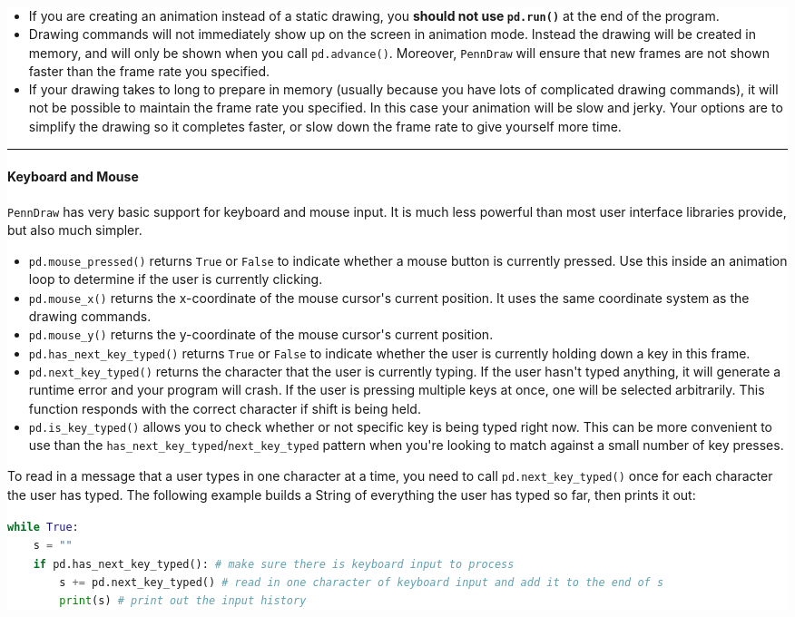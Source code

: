 - If you are creating an animation instead of a static drawing, you **should not use `pd.run()`** at the end of the program. 
- Drawing commands will not immediately show up on the screen in animation mode. Instead the drawing will be created in memory, and will only be shown when you call `pd.advance()`. Moreover, `PennDraw` will ensure that new frames are not shown faster than the frame rate you specified.
- If your drawing takes to long to prepare in memory (usually because you have lots of complicated drawing commands), it will not be possible to maintain the frame rate you specified. In this case your animation will be slow and jerky. Your options are to simplify the drawing so it completes faster, or slow down the frame rate to give yourself more time.


---

#### Keyboard and Mouse

`PennDraw` has very basic support for keyboard and mouse input. It is much less powerful than most user interface libraries provide, but also much simpler.

- `pd.mouse_pressed()` returns `True` or `False` to indicate whether a mouse button is currently pressed. Use this inside an animation loop to determine if the user is currently clicking.
- `pd.mouse_x()` returns the x-coordinate of the mouse cursor's current position. It uses the same coordinate system as the drawing commands.
- `pd.mouse_y()` returns the y-coordinate of the mouse cursor's current position.
- `pd.has_next_key_typed()` returns `True` or `False` to indicate whether the user is currently holding down a key in this frame.
- `pd.next_key_typed()` returns the character that the user is currently typing. If the user hasn't typed anything, it will generate a runtime error and your program will crash. If the user is pressing multiple keys at once, one will be selected arbitrarily. This function responds with the correct character if shift is being held.
- `pd.is_key_typed()` allows you to check whether or not specific key is being typed right now. This can be more convenient to use than the `has_next_key_typed`/`next_key_typed` pattern when you're looking to match against a small number of key presses.

To read in a message that a user types in one character at a time, you need to call `pd.next_key_typed()` once for each character the user has typed. The following example builds a String of everything the user has typed so far, then prints it out:

```python
while True:
    s = ""
    if pd.has_next_key_typed(): # make sure there is keyboard input to process
        s += pd.next_key_typed() # read in one character of keyboard input and add it to the end of s
        print(s) # print out the input history
```


